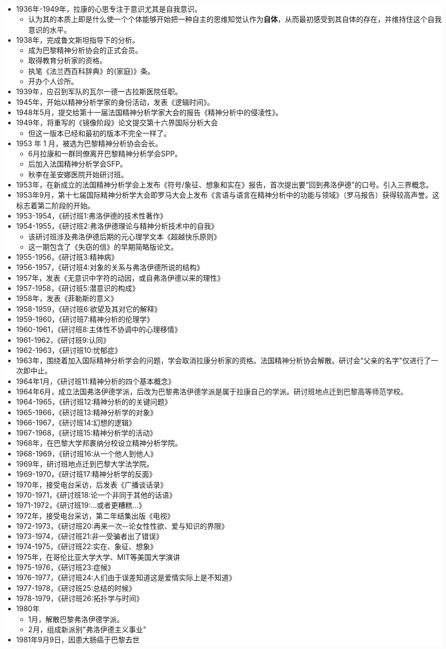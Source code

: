 - 1936年-1949年，拉康的心思专注于意识尤其是自我意识。
	- 认为其的本质上即是什么使一个个体能够开始把一种自主的思维知觉认作为**自体**，从而最初感受到其自体的存在，并维持住这个自我意识的水平。
- 1938年，完成鲁文斯坦指导下的分析。
	- 成为巴黎精神分析协会的正式会员。
	- 取得教育分析家的资格。
	- 执笔《法兰西百科辞典》的(家庭)》条。
	- 开办个人诊所。
- 1939年，应召到军队的瓦尔一德一古拉斯医院任职。
- 1945年，开始以精神分析学家的身份活动，发表《逻辑时间》。
- 1948年5月，提交给第十一届法国精神分析学家大会的报告《精神分析中的侵凌性》。
- 1949年，将重写的《镜像阶段》论文提交第十六界国际分析大会
	- 但这一版本已经和最初的版本不完全一样了。
- 1953 年 1 月，被选为巴黎精神分析协会会长。
	- 6月拉康和一群同僚离开巴黎精神分析学会SPP。
	- 后加入法国精神分析学会SFP。
	- 秋李在圣安娜医院开始研讨班。
- 1953年，在新成立的法国精神分析学会上发布《符号/象征、想象和实在》报告，首次提出要“回到弗洛伊德”的口号。引入三界概念。
- 1953年9月，第十七届国际精神分析学大会即罗马大会上发布《言语与语言在精神分析中的功能与领域》（罗马报告）获得较高声誉。这标志着第二阶段的开始。
- 1953-1954，《研讨班1:弗洛伊德的技术性著作》
- 1954-1955，《研讨班2:弗洛伊德理论与精神分析技术中的自我》
	- 该研讨班涉及弗洛伊德后期的元心理学文本《超越快乐原则》
	- 这一期包含了《失窃的信》的早期简略版论文。
- 1955-1956，《研讨班3:精神病》
- 1956-1957，《研讨班4:对象的关系与弗洛伊德所说的结构》
- 1957年，发表《无意识中字符的动因，或自弗洛伊德以来的理性》
- 1957-1958，《研讨班5:潜意识的构成》
- 1958年，发表《菲勒斯的意义》
- 1958-1959，《研讨班6:欲望及其对它的解释》
- 1959-1960，《研讨班7:精神分析的伦理学》
- 1960-1961，《研讨班8:主体性不协调中的心理移情》
- 1961-1962，《研讨班9:认同》
- 1962-1963，《研讨班10:忧郁症》
- 1963年，围绕着加入国际精神分析学会的问题，学会取消拉康分析家的资格。法国精神分析协会解散。研讨会“父亲的名字"仅进行了一次即中止。
- 1964年1月，《研讨班11:精神分析的四个基本概念》
- 1964年6月，成立法国弗洛伊德学派，后改为巴黎弗洛伊德学派是属于拉康自己的学派。研讨班地点迁到巴黎高等师范学校。
- 1964-1965，《研讨班12:精神分析的的关键问题》
- 1965-1966，《研讨班13:精神分析学的对象》
- 1966-1967，《研讨班14:幻想的逻辑》
- 1967-1968，《研讨班15:精神分析学的活动》
- 1968年，在巴黎大学邦裹纳分校设立精神分析学院。
- 1968-1969，《研讨班16:从一个他人到他人》
- 1969年，研讨班地点迁到巴黎大学法学院。
- 1969-1970，《研讨班17:精神分析学的反面》
- 1970年，接受电台采访，后发表《广播谈话录》
- 1970-1971，《研讨班18:论一个非同于其他的话语》
- 1971-1972，《研讨班19:…或者更糟糕…》
- 1972年，接受电台采访，第二年结集出版《电视》
- 1972-1973，《研讨班20:再来一次--论女性性欲、爱与知识的界限》
- 1973-1974，《研讨班21:非一受骗者出了错误》
- 1974-1975，《研讨班22:实在、象征、想象》
- 1975年，在哥伦比亚大学大学、MIT等美国大学演讲
- 1975-1976，《研讨班23:症候》
- 1976-1977，《研讨班24:人们由于误差知道这是爱情实际上是不知道》
- 1977-1978，《研讨班25:总结的时候》
- 1978-1979，《研讨班26:拓扑学与时间》
- 1980年
	- 1月，解散巴黎弗洛伊德学派。
	- 2月，组成新派别"弗洛伊德主义事业"
- 1981年9月9日，因患大肠癌于巴黎去世